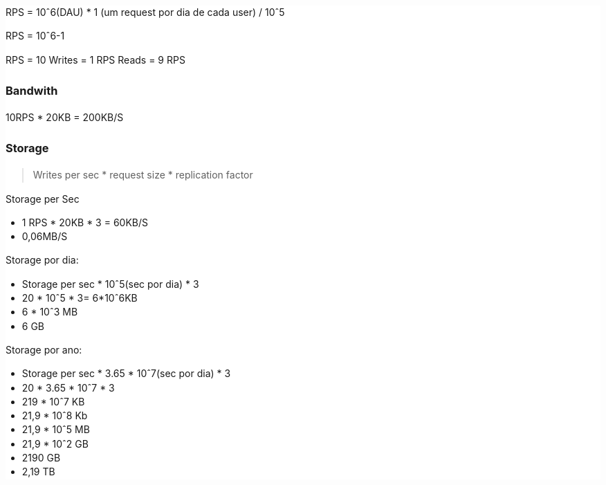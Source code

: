 RPS = 10ˆ6(DAU) * 1 (um request por dia de cada user) / 10ˆ5

RPS = 10ˆ6-1

RPS = 10
Writes = 1 RPS
Reads = 9 RPS

### Bandwith

10RPS * 20KB = 200KB/S

### Storage 

> Writes per sec * request size * replication factor

Storage per Sec 
- 1 RPS * 20KB * 3 = 60KB/S
- 0,06MB/S

Storage por dia:
- Storage per sec * 10ˆ5(sec por dia) * 3
- 20 * 10ˆ5 * 3= 6*10ˆ6KB
- 6 * 10ˆ3 MB
- 6 GB

Storage por ano:
- Storage per sec * 3.65 * 10ˆ7(sec por dia) * 3
- 20 * 3.65 * 10ˆ7 * 3
- 219 * 10ˆ7 KB 
- 21,9 * 10ˆ8 Kb
- 21,9 * 10ˆ5 MB
- 21,9 * 10ˆ2 GB
- 2190 GB
- 2,19 TB